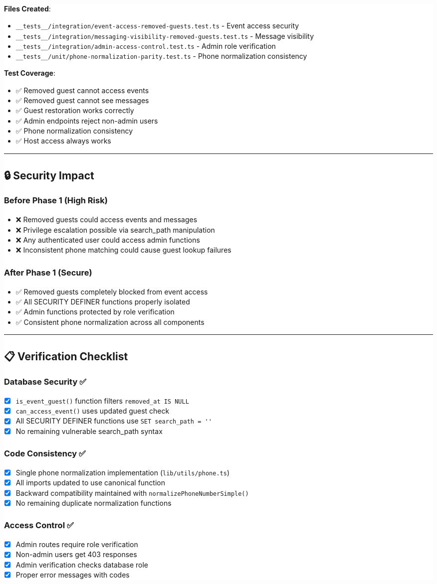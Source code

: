 **Files Created**:
- `__tests__/integration/event-access-removed-guests.test.ts` - Event access security
- `__tests__/integration/messaging-visibility-removed-guests.test.ts` - Message visibility
- `__tests__/integration/admin-access-control.test.ts` - Admin role verification
- `__tests__/unit/phone-normalization-parity.test.ts` - Phone normalization consistency

**Test Coverage**:
- ✅ Removed guest cannot access events
- ✅ Removed guest cannot see messages  
- ✅ Guest restoration works correctly
- ✅ Admin endpoints reject non-admin users
- ✅ Phone normalization consistency
- ✅ Host access always works

---

## 🔒 Security Impact

### Before Phase 1 (High Risk)
- ❌ Removed guests could access events and messages
- ❌ Privilege escalation possible via search_path manipulation  
- ❌ Any authenticated user could access admin functions
- ❌ Inconsistent phone matching could cause guest lookup failures

### After Phase 1 (Secure)
- ✅ Removed guests completely blocked from event access
- ✅ All SECURITY DEFINER functions properly isolated
- ✅ Admin functions protected by role verification
- ✅ Consistent phone normalization across all components

---

## 📋 Verification Checklist

### Database Security ✅
- [x] `is_event_guest()` function filters `removed_at IS NULL`
- [x] `can_access_event()` uses updated guest check
- [x] All SECURITY DEFINER functions use `SET search_path = ''`
- [x] No remaining vulnerable search_path syntax

### Code Consistency ✅
- [x] Single phone normalization implementation (`lib/utils/phone.ts`)
- [x] All imports updated to use canonical function
- [x] Backward compatibility maintained with `normalizePhoneNumberSimple()`
- [x] No remaining duplicate normalization functions

### Access Control ✅
- [x] Admin routes require role verification
- [x] Non-admin users get 403 responses
- [x] Admin verification checks database role
- [x] Proper error messages with codes
